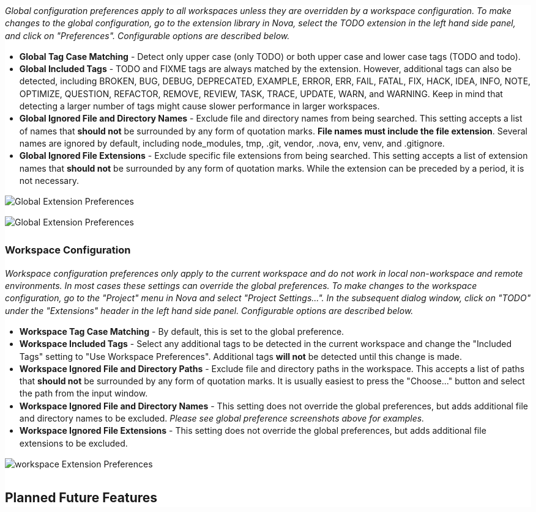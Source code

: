*Global configuration preferences apply to all workspaces unless they are overridden by a workspace configuration. To make changes to the global configuration, go to the extension library in Nova, select the TODO extension in the left hand side panel, and click on "Preferences". Configurable options are described below.*

* **Global Tag Case Matching** - Detect only upper case (only TODO) or both upper case and lower case tags (TODO and todo).
* **Global Included Tags** - TODO and FIXME tags are always matched by the extension. However, additional tags can also be detected, including BROKEN, BUG, DEBUG, DEPRECATED, EXAMPLE, ERROR, ERR, FAIL, FATAL, FIX, HACK, IDEA, INFO, NOTE, OPTIMIZE, QUESTION, REFACTOR, REMOVE, REVIEW, TASK, TRACE, UPDATE, WARN, and WARNING. Keep in mind that detecting a larger number of tags might cause slower performance in larger workspaces.
* **Global Ignored File and Directory Names** - Exclude file and directory names from being searched. This setting accepts a list of names that **should not** be surrounded by any form of quotation marks. **File names must include the file extension**. Several names are ignored by default, including node_modules, tmp, .git, vendor, .nova, env, venv, and .gitignore.
* **Global Ignored File Extensions** - Exclude specific file extensions from being searched. This setting accepts a list of extension names that **should not** be surrounded by any form of quotation marks. While the extension can be preceded by a period, it is not necessary.

<img src="https://user-images.githubusercontent.com/48892071/123555751-a841ab00-d755-11eb-83eb-7d8388fc3330.png" width="800"
alt="Global Extension Preferences">

<img src="https://user-images.githubusercontent.com/48892071/123555716-6a448700-d755-11eb-8355-da9a630ce471.png" width="800"
alt="Global Extension Preferences">

### Workspace Configuration

*Workspace configuration preferences only apply to the current workspace and do not work in local non-workspace and remote environments. In most cases these settings can override the global preferences. To make changes to the workspace configuration, go to the "Project" menu in Nova and select "Project Settings...". In the subsequent dialog window, click on "TODO" under the "Extensions" header in the left hand side panel. Configurable options are described below.*

* **Workspace Tag Case Matching** - By default, this is set to the global preference.
* **Workspace Included Tags** - Select any additional tags to be detected in the current workspace and change the "Included Tags" setting to "Use Workspace Preferences". Additional tags **will not** be detected until this change is made.
* **Workspace Ignored File and Directory Paths** - Exclude file and directory paths in the workspace. This accepts a list of paths that **should not** be surrounded by any form of quotation marks. It is usually easiest to press the "Choose..." button and select the path from the input window.
* **Workspace Ignored File and Directory Names** - This setting does not override the global preferences, but adds additional file and directory names to be excluded. *Please see global preference screenshots above for examples.*
* **Workspace Ignored File Extensions** - This setting does not override the global preferences, but adds additional file extensions to be excluded.

<img src="https://user-images.githubusercontent.com/48892071/123555765-c4454c80-d755-11eb-98aa-b48ac58fa9de.png" width="800"
alt="workspace Extension Preferences">

## Planned Future Features
